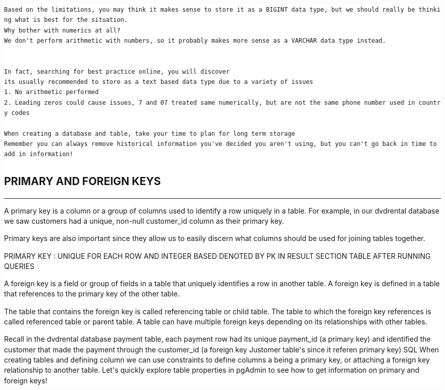     Based on the limitations, you may think it makes sense to store it as a BIGINT data type, but we should really be thinking what is best for the situation.
    Why bother with numerics at all?
    We don't perform arithmetic with numbers, so it probably makes more sense as a VARCHAR data type instead.


    In fact, searching for best practice online, you will discover
    its usually recommended to store as a text based data type due to a variety of issues
    1. No arithmetic performed
    2. Leading zeros could cause issues, 7 and 07 treated same numerically, but are not the same phone number used in country codes

    When creating a database and table, take your time to plan for long term storage 
    Remember you can always remove historical information you've decided you aren't using, but you can't go back in time to add in information!

## **PRIMARY AND FOREIGN KEYS**
---
A primary key is a column or a group of 
columns used to identify a row uniquely in a 
table.
For example, in our dvdrental database we 
saw customers had a unique, non-null 
customer_id column as their primary key.

Primary keys are also important since they 
allow us to easily discern what columns 
should be used for joining tables together.

PRIMARY KEY : UNIQUE FOR EACH ROW AND INTEGER BASED
DENOTED BY PK IN RESULT SECTION TABLE AFTER RUNNING QUERIES

A foreign key is a field or group of fields in a 
table that uniquely identifies a row in 
another table.
A foreign key is defined in a table that 
references to the primary key of the other 
table.

The table that contains the foreign key is 
called referencing table or child table. 
The table to which the foreign key 
references is called referenced table or 
parent table.
A table can have multiple foreign keys 
depending on its relationships with other 
tables.


Recall in the dvdrental database payment 
table, each payment row had its unique 
payment_id (a primary key) and identified 
the customer that made the payment 
through the customer_id (a foreign key
Justomer table's
since it referen
primary key)
SQL
When creating tables and defining column 
we can use constraints to define columns a 
being a primary key, or attaching a foreign 
key relationship to another table. 
Let's quickly explore table properties in 
pgAdmin to see how to get information on 
primary and foreign keys!
